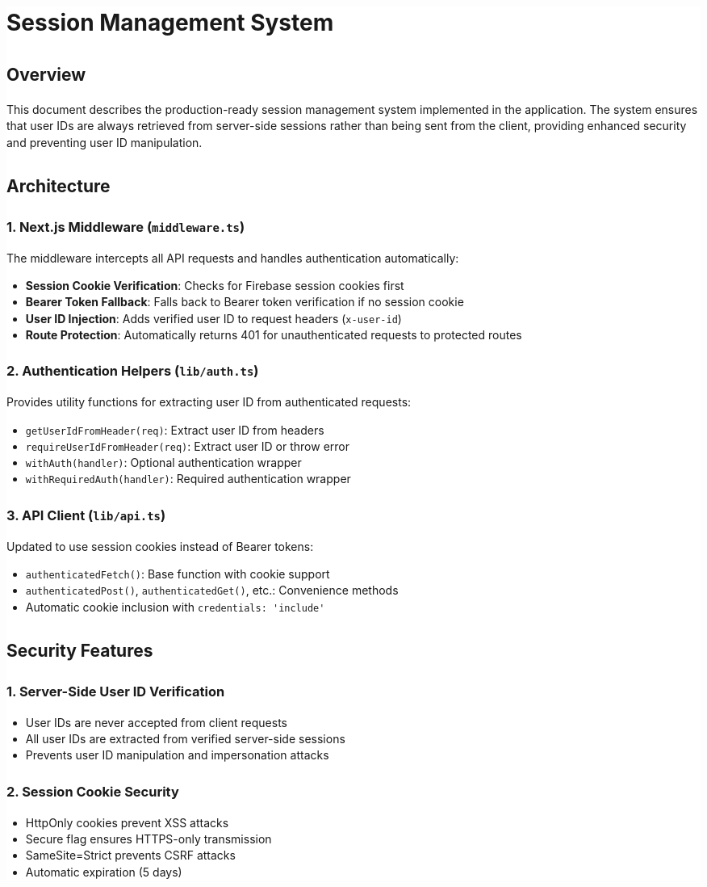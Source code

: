 # Session Management System

## Overview

This document describes the production-ready session management system implemented in the application. The system ensures that user IDs are always retrieved from server-side sessions rather than being sent from the client, providing enhanced security and preventing user ID manipulation.

## Architecture

### 1. Next.js Middleware (`middleware.ts`)

The middleware intercepts all API requests and handles authentication automatically:

- **Session Cookie Verification**: Checks for Firebase session cookies first
- **Bearer Token Fallback**: Falls back to Bearer token verification if no session cookie
- **User ID Injection**: Adds verified user ID to request headers (`x-user-id`)
- **Route Protection**: Automatically returns 401 for unauthenticated requests to protected routes

### 2. Authentication Helpers (`lib/auth.ts`)

Provides utility functions for extracting user ID from authenticated requests:

- `getUserIdFromHeader(req)`: Extract user ID from headers
- `requireUserIdFromHeader(req)`: Extract user ID or throw error
- `withAuth(handler)`: Optional authentication wrapper
- `withRequiredAuth(handler)`: Required authentication wrapper

### 3. API Client (`lib/api.ts`)

Updated to use session cookies instead of Bearer tokens:

- `authenticatedFetch()`: Base function with cookie support
- `authenticatedPost()`, `authenticatedGet()`, etc.: Convenience methods
- Automatic cookie inclusion with `credentials: 'include'`

## Security Features

### 1. Server-Side User ID Verification

- User IDs are never accepted from client requests
- All user IDs are extracted from verified server-side sessions
- Prevents user ID manipulation and impersonation attacks

### 2. Session Cookie Security

- HttpOnly cookies prevent XSS attacks
- Secure flag ensures HTTPS-only transmission
- SameSite=Strict prevents CSRF attacks
- Automatic expiration (5 days)
